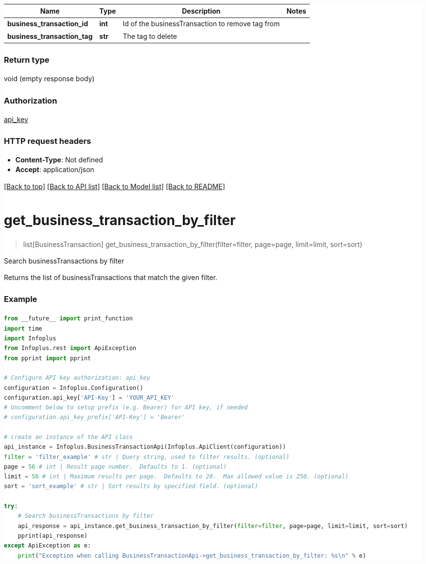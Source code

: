 Name | Type | Description  | Notes
------------- | ------------- | ------------- | -------------
 **business_transaction_id** | **int**| Id of the businessTransaction to remove tag from | 
 **business_transaction_tag** | **str**| The tag to delete | 

### Return type

void (empty response body)

### Authorization

[api_key](../README.md#api_key)

### HTTP request headers

 - **Content-Type**: Not defined
 - **Accept**: application/json

[[Back to top]](#) [[Back to API list]](../README.md#documentation-for-api-endpoints) [[Back to Model list]](../README.md#documentation-for-models) [[Back to README]](../README.md)

# **get_business_transaction_by_filter**
> list[BusinessTransaction] get_business_transaction_by_filter(filter=filter, page=page, limit=limit, sort=sort)

Search businessTransactions by filter

Returns the list of businessTransactions that match the given filter.

### Example
```python
from __future__ import print_function
import time
import Infoplus
from Infoplus.rest import ApiException
from pprint import pprint

# Configure API key authorization: api_key
configuration = Infoplus.Configuration()
configuration.api_key['API-Key'] = 'YOUR_API_KEY'
# Uncomment below to setup prefix (e.g. Bearer) for API key, if needed
# configuration.api_key_prefix['API-Key'] = 'Bearer'

# create an instance of the API class
api_instance = Infoplus.BusinessTransactionApi(Infoplus.ApiClient(configuration))
filter = 'filter_example' # str | Query string, used to filter results. (optional)
page = 56 # int | Result page number.  Defaults to 1. (optional)
limit = 56 # int | Maximum results per page.  Defaults to 20.  Max allowed value is 250. (optional)
sort = 'sort_example' # str | Sort results by specified field. (optional)

try:
    # Search businessTransactions by filter
    api_response = api_instance.get_business_transaction_by_filter(filter=filter, page=page, limit=limit, sort=sort)
    pprint(api_response)
except ApiException as e:
    print("Exception when calling BusinessTransactionApi->get_business_transaction_by_filter: %s\n" % e)
```
